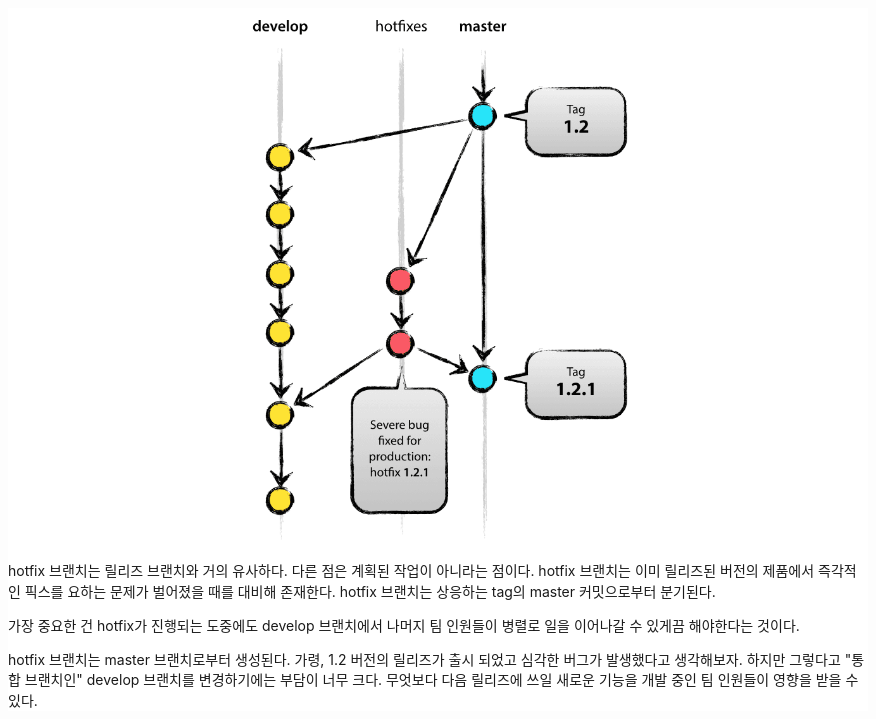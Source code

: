 <img style="margin-top : 3rem; margin-left: auto; margin-right : auto; width : 400px; display : block" src="images/hotfix-branches@2x.png"/>

hotfix 브랜치는 릴리즈 브랜치와 거의 유사하다. 다른 점은 계획된 작업이 아니라는 점이다. hotfix 브랜치는 이미 릴리즈된 버전의 제품에서 즉각적인 픽스를 요하는 문제가 벌어졌을 때를 대비해 존재한다. hotfix 브랜치는 상응하는 tag의 master 커밋으로부터 분기된다.

가장 중요한 건 hotfix가 진행되는 도중에도 develop 브랜치에서 나머지 팀 인원들이 병렬로 일을 이어나갈 수 있게끔 해야한다는 것이다.

hotfix 브랜치는 master 브랜치로부터 생성된다. 가령, 1.2 버전의 릴리즈가 출시 되었고 심각한 버그가 발생했다고 생각해보자. 하지만 그렇다고 "통합 브랜치인" develop 브랜치를 변경하기에는 부담이 너무 크다. 무엇보다 다음 릴리즈에 쓰일 새로운 기능을 개발 중인 팀 인원들이 영향을 받을 수 있다.
